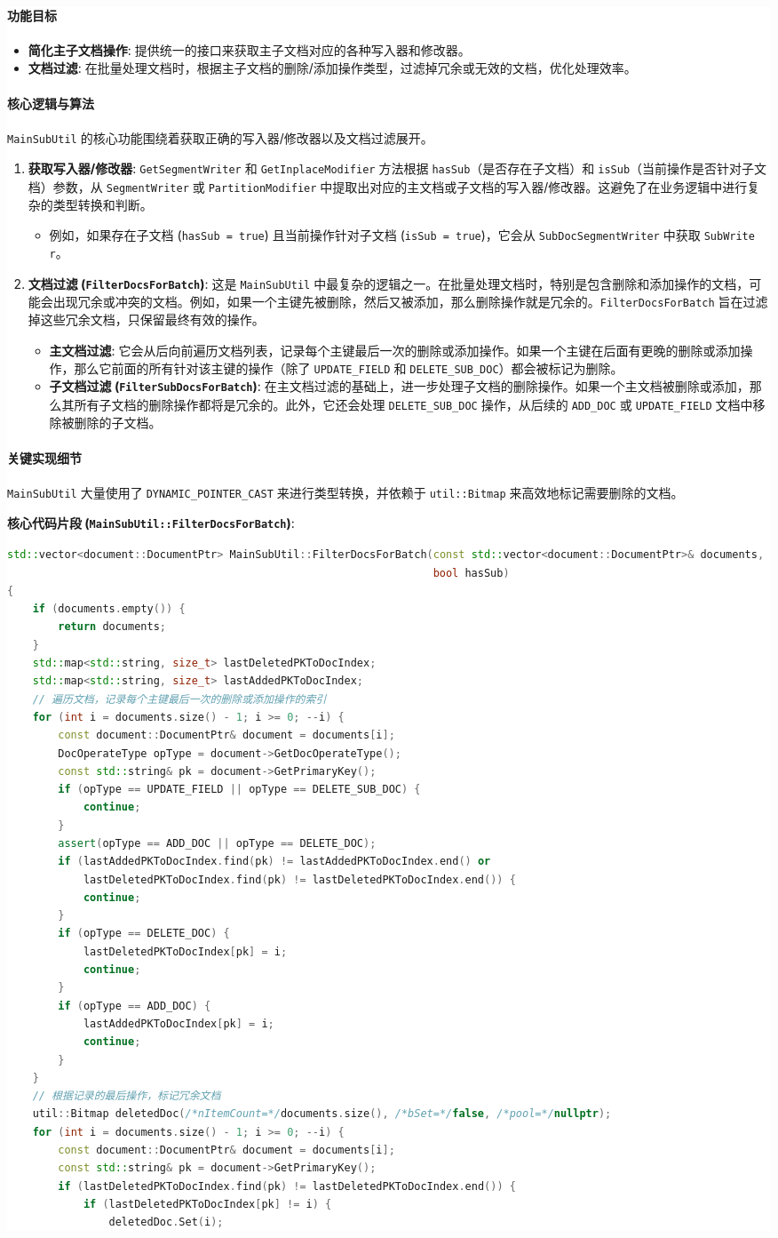 #### 功能目标

*   **简化主子文档操作**: 提供统一的接口来获取主子文档对应的各种写入器和修改器。
*   **文档过滤**: 在批量处理文档时，根据主子文档的删除/添加操作类型，过滤掉冗余或无效的文档，优化处理效率。

#### 核心逻辑与算法

`MainSubUtil` 的核心功能围绕着获取正确的写入器/修改器以及文档过滤展开。

1.  **获取写入器/修改器**: `GetSegmentWriter` 和 `GetInplaceModifier` 方法根据 `hasSub`（是否存在子文档）和 `isSub`（当前操作是否针对子文档）参数，从 `SegmentWriter` 或 `PartitionModifier` 中提取出对应的主文档或子文档的写入器/修改器。这避免了在业务逻辑中进行复杂的类型转换和判断。
    *   例如，如果存在子文档 (`hasSub = true`) 且当前操作针对子文档 (`isSub = true`)，它会从 `SubDocSegmentWriter` 中获取 `SubWriter`。

2.  **文档过滤 (`FilterDocsForBatch`)**: 这是 `MainSubUtil` 中最复杂的逻辑之一。在批量处理文档时，特别是包含删除和添加操作的文档，可能会出现冗余或冲突的文档。例如，如果一个主键先被删除，然后又被添加，那么删除操作就是冗余的。`FilterDocsForBatch` 旨在过滤掉这些冗余文档，只保留最终有效的操作。
    *   **主文档过滤**: 它会从后向前遍历文档列表，记录每个主键最后一次的删除或添加操作。如果一个主键在后面有更晚的删除或添加操作，那么它前面的所有针对该主键的操作（除了 `UPDATE_FIELD` 和 `DELETE_SUB_DOC`）都会被标记为删除。
    *   **子文档过滤 (`FilterSubDocsForBatch`)**: 在主文档过滤的基础上，进一步处理子文档的删除操作。如果一个主文档被删除或添加，那么其所有子文档的删除操作都将是冗余的。此外，它还会处理 `DELETE_SUB_DOC` 操作，从后续的 `ADD_DOC` 或 `UPDATE_FIELD` 文档中移除被删除的子文档。

#### 关键实现细节

`MainSubUtil` 大量使用了 `DYNAMIC_POINTER_CAST` 来进行类型转换，并依赖于 `util::Bitmap` 来高效地标记需要删除的文档。

**核心代码片段 (`MainSubUtil::FilterDocsForBatch`)**:

```cpp
std::vector<document::DocumentPtr> MainSubUtil::FilterDocsForBatch(const std::vector<document::DocumentPtr>& documents,
                                                                   bool hasSub)
{
    if (documents.empty()) {
        return documents;
    }
    std::map<std::string, size_t> lastDeletedPKToDocIndex;
    std::map<std::string, size_t> lastAddedPKToDocIndex;
    // 遍历文档，记录每个主键最后一次的删除或添加操作的索引
    for (int i = documents.size() - 1; i >= 0; --i) {
        const document::DocumentPtr& document = documents[i];
        DocOperateType opType = document->GetDocOperateType();
        const std::string& pk = document->GetPrimaryKey();
        if (opType == UPDATE_FIELD || opType == DELETE_SUB_DOC) {
            continue;
        }
        assert(opType == ADD_DOC || opType == DELETE_DOC);
        if (lastAddedPKToDocIndex.find(pk) != lastAddedPKToDocIndex.end() or
            lastDeletedPKToDocIndex.find(pk) != lastDeletedPKToDocIndex.end()) {
            continue;
        }
        if (opType == DELETE_DOC) {
            lastDeletedPKToDocIndex[pk] = i;
            continue;
        }
        if (opType == ADD_DOC) {
            lastAddedPKToDocIndex[pk] = i;
            continue;
        }
    }
    // 根据记录的最后操作，标记冗余文档
    util::Bitmap deletedDoc(/*nItemCount=*/documents.size(), /*bSet=*/false, /*pool=*/nullptr);
    for (int i = documents.size() - 1; i >= 0; --i) {
        const document::DocumentPtr& document = documents[i];
        const std::string& pk = document->GetPrimaryKey();
        if (lastDeletedPKToDocIndex.find(pk) != lastDeletedPKToDocIndex.end()) {
            if (lastDeletedPKToDocIndex[pk] != i) {
                deletedDoc.Set(i);
```